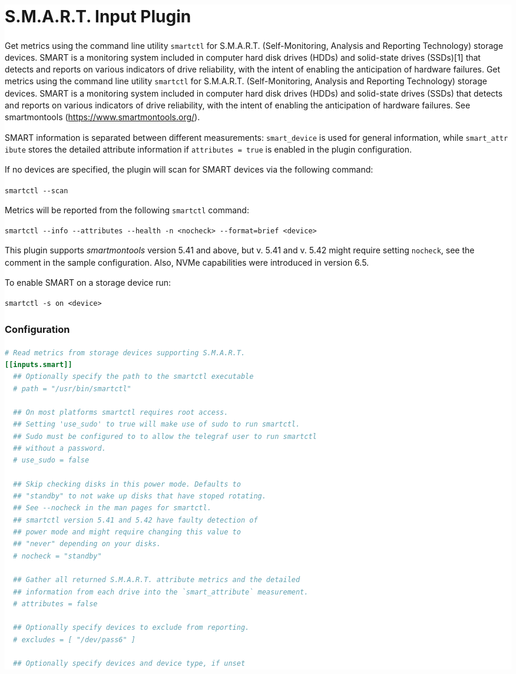 # S.M.A.R.T. Input Plugin

Get metrics using the command line utility `smartctl` for S.M.A.R.T. (Self-Monitoring, Analysis and Reporting Technology) storage devices. SMART is a monitoring system included in computer hard disk drives (HDDs) and solid-state drives (SSDs)[1] that detects and reports on various indicators of drive reliability, with the intent of enabling the anticipation of hardware failures.
Get metrics using the command line utility `smartctl` for S.M.A.R.T. (Self-Monitoring, Analysis and Reporting Technology) storage devices. SMART is a monitoring system included in computer hard disk drives (HDDs) and solid-state drives (SSDs) that detects and reports on various indicators of drive reliability, with the intent of enabling the anticipation of hardware failures.
See smartmontools (https://www.smartmontools.org/).

SMART information is separated between different measurements: `smart_device` is used for general information, while `smart_attribute` stores the detailed attribute information if `attributes = true` is enabled in the plugin configuration.

If no devices are specified, the plugin will scan for SMART devices via the following command:

```
smartctl --scan
```

Metrics will be reported from the following `smartctl` command:

```
smartctl --info --attributes --health -n <nocheck> --format=brief <device>
```

This plugin supports _smartmontools_ version 5.41 and above, but v. 5.41 and v. 5.42
might require setting `nocheck`, see the comment in the sample configuration.
Also, NVMe capabilities were introduced in version 6.5.

To enable SMART on a storage device run:

```
smartctl -s on <device>
```

### Configuration

```toml
# Read metrics from storage devices supporting S.M.A.R.T.
[[inputs.smart]]
  ## Optionally specify the path to the smartctl executable
  # path = "/usr/bin/smartctl"

  ## On most platforms smartctl requires root access.
  ## Setting 'use_sudo' to true will make use of sudo to run smartctl.
  ## Sudo must be configured to to allow the telegraf user to run smartctl
  ## without a password.
  # use_sudo = false

  ## Skip checking disks in this power mode. Defaults to
  ## "standby" to not wake up disks that have stoped rotating.
  ## See --nocheck in the man pages for smartctl.
  ## smartctl version 5.41 and 5.42 have faulty detection of
  ## power mode and might require changing this value to
  ## "never" depending on your disks.
  # nocheck = "standby"

  ## Gather all returned S.M.A.R.T. attribute metrics and the detailed
  ## information from each drive into the `smart_attribute` measurement.
  # attributes = false

  ## Optionally specify devices to exclude from reporting.
  # excludes = [ "/dev/pass6" ]

  ## Optionally specify devices and device type, if unset
```